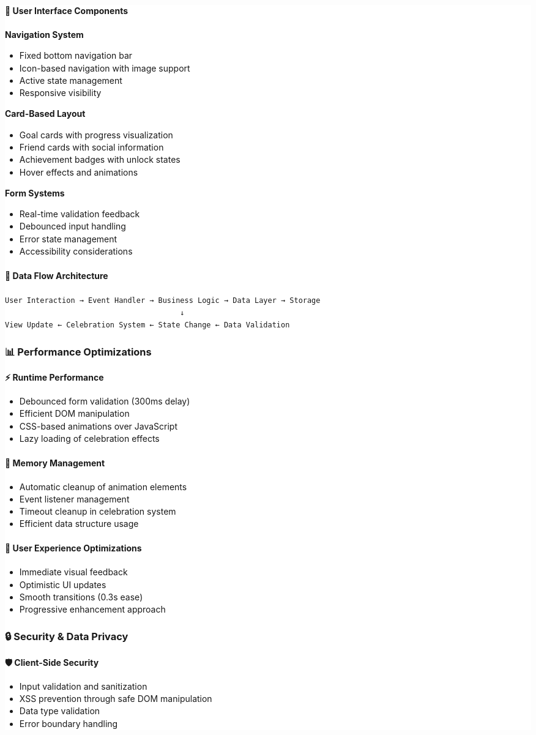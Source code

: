 #### 🎨 **User Interface Components**

**Navigation System**
- Fixed bottom navigation bar
- Icon-based navigation with image support
- Active state management
- Responsive visibility

**Card-Based Layout**
- Goal cards with progress visualization
- Friend cards with social information
- Achievement badges with unlock states
- Hover effects and animations

**Form Systems**
- Real-time validation feedback
- Debounced input handling
- Error state management
- Accessibility considerations

#### 🔄 **Data Flow Architecture**

```
User Interaction → Event Handler → Business Logic → Data Layer → Storage
                                        ↓
View Update ← Celebration System ← State Change ← Data Validation
```

### 📊 **Performance Optimizations**

#### ⚡ **Runtime Performance**
- Debounced form validation (300ms delay)
- Efficient DOM manipulation
- CSS-based animations over JavaScript
- Lazy loading of celebration effects

#### 💾 **Memory Management**
- Automatic cleanup of animation elements
- Event listener management
- Timeout cleanup in celebration system
- Efficient data structure usage

#### 🎯 **User Experience Optimizations**
- Immediate visual feedback
- Optimistic UI updates
- Smooth transitions (0.3s ease)
- Progressive enhancement approach

### 🔒 **Security & Data Privacy**

#### 🛡️ **Client-Side Security**
- Input validation and sanitization
- XSS prevention through safe DOM manipulation
- Data type validation
- Error boundary handling
